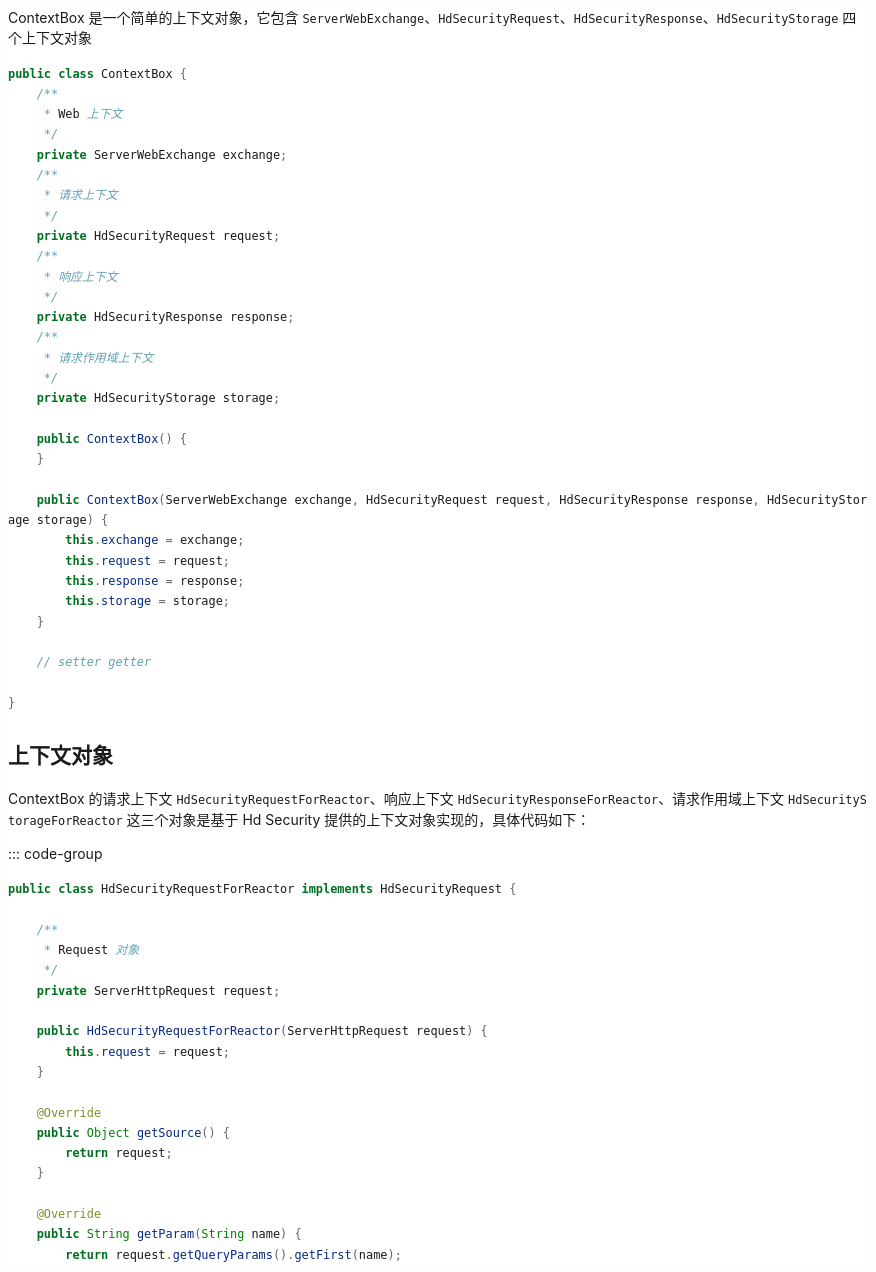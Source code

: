 ContextBox 是一个简单的上下文对象，它包含 `ServerWebExchange`、`HdSecurityRequest`、`HdSecurityResponse`、`HdSecurityStorage` 四个上下文对象

```java
public class ContextBox {
    /**
     * Web 上下文
     */
    private ServerWebExchange exchange;
    /**
     * 请求上下文
     */
    private HdSecurityRequest request;
    /**
     * 响应上下文
     */
    private HdSecurityResponse response;
    /**
     * 请求作用域上下文
     */
    private HdSecurityStorage storage;

    public ContextBox() {
    }

    public ContextBox(ServerWebExchange exchange, HdSecurityRequest request, HdSecurityResponse response, HdSecurityStorage storage) {
        this.exchange = exchange;
        this.request = request;
        this.response = response;
        this.storage = storage;
    }

    // setter getter

}
```

## 上下文对象

ContextBox 的请求上下文 `HdSecurityRequestForReactor`、响应上下文 `HdSecurityResponseForReactor`、请求作用域上下文 `HdSecurityStorageForReactor` 这三个对象是基于 Hd Security 提供的上下文对象实现的，具体代码如下：

::: code-group

```java [HdSecurityRequestForReactor]
public class HdSecurityRequestForReactor implements HdSecurityRequest {

    /**
     * Request 对象
     */
    private ServerHttpRequest request;

    public HdSecurityRequestForReactor(ServerHttpRequest request) {
        this.request = request;
    }

    @Override
    public Object getSource() {
        return request;
    }

    @Override
    public String getParam(String name) {
        return request.getQueryParams().getFirst(name);
```